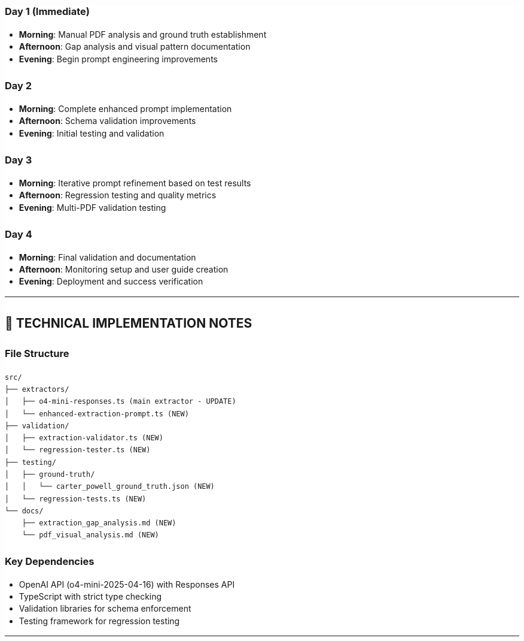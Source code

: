### Day 1 (Immediate)
- **Morning**: Manual PDF analysis and ground truth establishment
- **Afternoon**: Gap analysis and visual pattern documentation
- **Evening**: Begin prompt engineering improvements

### Day 2
- **Morning**: Complete enhanced prompt implementation
- **Afternoon**: Schema validation improvements
- **Evening**: Initial testing and validation

### Day 3
- **Morning**: Iterative prompt refinement based on test results
- **Afternoon**: Regression testing and quality metrics
- **Evening**: Multi-PDF validation testing

### Day 4
- **Morning**: Final validation and documentation
- **Afternoon**: Monitoring setup and user guide creation
- **Evening**: Deployment and success verification

---

## 🔧 TECHNICAL IMPLEMENTATION NOTES

### File Structure
```
src/
├── extractors/
│   ├── o4-mini-responses.ts (main extractor - UPDATE)
│   └── enhanced-extraction-prompt.ts (NEW)
├── validation/
│   ├── extraction-validator.ts (NEW)
│   └── regression-tester.ts (NEW)
├── testing/
│   ├── ground-truth/
│   │   └── carter_powell_ground_truth.json (NEW)
│   └── regression-tests.ts (NEW)
└── docs/
    ├── extraction_gap_analysis.md (NEW)
    └── pdf_visual_analysis.md (NEW)
```

### Key Dependencies
- OpenAI API (o4-mini-2025-04-16) with Responses API
- TypeScript with strict type checking
- Validation libraries for schema enforcement
- Testing framework for regression testing

---
